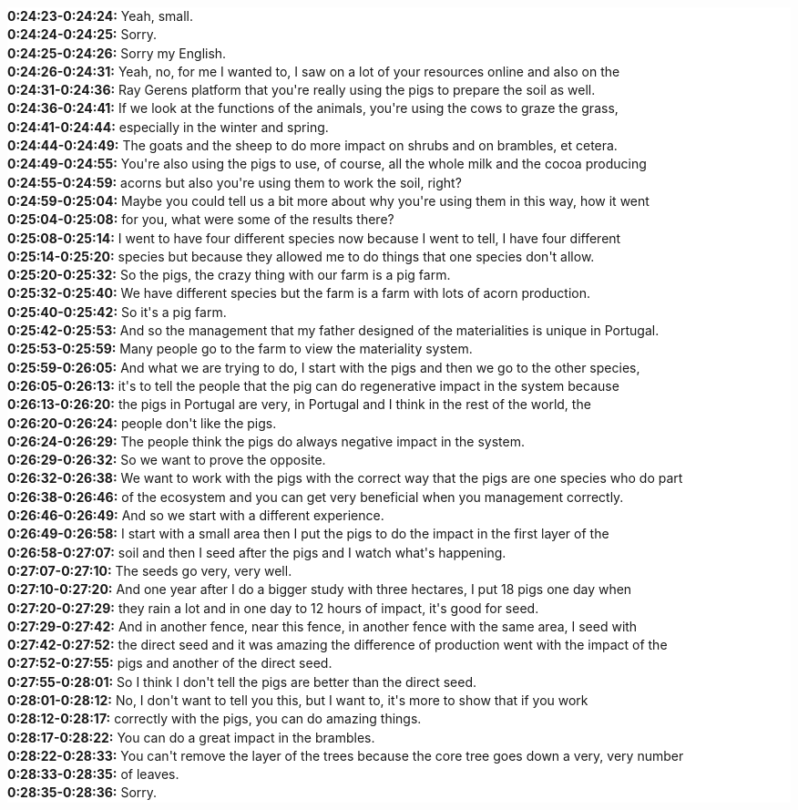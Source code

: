 **0:24:23-0:24:24:**  Yeah, small.  
**0:24:24-0:24:25:**  Sorry.  
**0:24:25-0:24:26:**  Sorry my English.  
**0:24:26-0:24:31:**  Yeah, no, for me I wanted to, I saw on a lot of your resources online and also on the  
**0:24:31-0:24:36:**  Ray Gerens platform that you're really using the pigs to prepare the soil as well.  
**0:24:36-0:24:41:**  If we look at the functions of the animals, you're using the cows to graze the grass,  
**0:24:41-0:24:44:**  especially in the winter and spring.  
**0:24:44-0:24:49:**  The goats and the sheep to do more impact on shrubs and on brambles, et cetera.  
**0:24:49-0:24:55:**  You're also using the pigs to use, of course, all the whole milk and the cocoa producing  
**0:24:55-0:24:59:**  acorns but also you're using them to work the soil, right?  
**0:24:59-0:25:04:**  Maybe you could tell us a bit more about why you're using them in this way, how it went  
**0:25:04-0:25:08:**  for you, what were some of the results there?  
**0:25:08-0:25:14:**  I went to have four different species now because I went to tell, I have four different  
**0:25:14-0:25:20:**  species but because they allowed me to do things that one species don't allow.  
**0:25:20-0:25:32:**  So the pigs, the crazy thing with our farm is a pig farm.  
**0:25:32-0:25:40:**  We have different species but the farm is a farm with lots of acorn production.  
**0:25:40-0:25:42:**  So it's a pig farm.  
**0:25:42-0:25:53:**  And so the management that my father designed of the materialities is unique in Portugal.  
**0:25:53-0:25:59:**  Many people go to the farm to view the materiality system.  
**0:25:59-0:26:05:**  And what we are trying to do, I start with the pigs and then we go to the other species,  
**0:26:05-0:26:13:**  it's to tell the people that the pig can do regenerative impact in the system because  
**0:26:13-0:26:20:**  the pigs in Portugal are very, in Portugal and I think in the rest of the world, the  
**0:26:20-0:26:24:**  people don't like the pigs.  
**0:26:24-0:26:29:**  The people think the pigs do always negative impact in the system.  
**0:26:29-0:26:32:**  So we want to prove the opposite.  
**0:26:32-0:26:38:**  We want to work with the pigs with the correct way that the pigs are one species who do part  
**0:26:38-0:26:46:**  of the ecosystem and you can get very beneficial when you management correctly.  
**0:26:46-0:26:49:**  And so we start with a different experience.  
**0:26:49-0:26:58:**  I start with a small area then I put the pigs to do the impact in the first layer of the  
**0:26:58-0:27:07:**  soil and then I seed after the pigs and I watch what's happening.  
**0:27:07-0:27:10:**  The seeds go very, very well.  
**0:27:10-0:27:20:**  And one year after I do a bigger study with three hectares, I put 18 pigs one day when  
**0:27:20-0:27:29:**  they rain a lot and in one day to 12 hours of impact, it's good for seed.  
**0:27:29-0:27:42:**  And in another fence, near this fence, in another fence with the same area, I seed with  
**0:27:42-0:27:52:**  the direct seed and it was amazing the difference of production went with the impact of the  
**0:27:52-0:27:55:**  pigs and another of the direct seed.  
**0:27:55-0:28:01:**  So I think I don't tell the pigs are better than the direct seed.  
**0:28:01-0:28:12:**  No, I don't want to tell you this, but I want to, it's more to show that if you work  
**0:28:12-0:28:17:**  correctly with the pigs, you can do amazing things.  
**0:28:17-0:28:22:**  You can do a great impact in the brambles.  
**0:28:22-0:28:33:**  You can't remove the layer of the trees because the core tree goes down a very, very number  
**0:28:33-0:28:35:**  of leaves.  
**0:28:35-0:28:36:**  Sorry.  